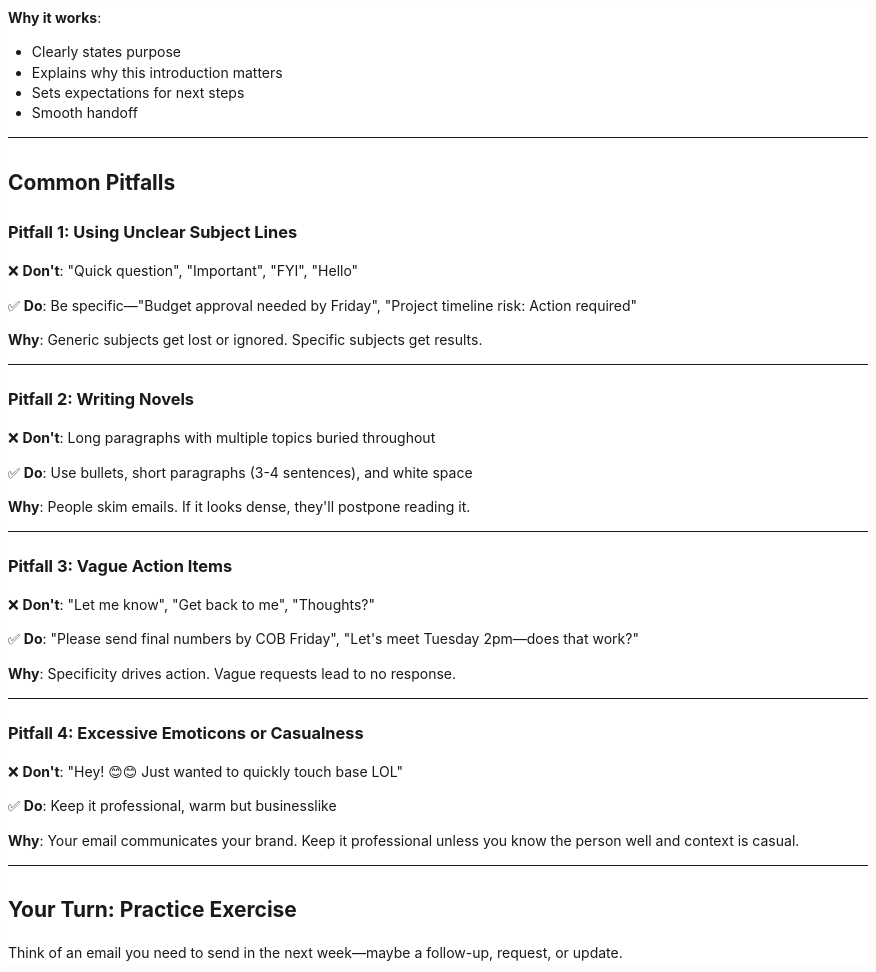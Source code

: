 ```
```

**Why it works**:
- Clearly states purpose
- Explains why this introduction matters
- Sets expectations for next steps
- Smooth handoff

---

## Common Pitfalls

### Pitfall 1: Using Unclear Subject Lines

❌ **Don't**: "Quick question", "Important", "FYI", "Hello"

✅ **Do**: Be specific—"Budget approval needed by Friday", "Project timeline risk: Action required"

**Why**: Generic subjects get lost or ignored. Specific subjects get results.

---

### Pitfall 2: Writing Novels

❌ **Don't**: Long paragraphs with multiple topics buried throughout

✅ **Do**: Use bullets, short paragraphs (3-4 sentences), and white space

**Why**: People skim emails. If it looks dense, they'll postpone reading it.

---

### Pitfall 3: Vague Action Items

❌ **Don't**: "Let me know", "Get back to me", "Thoughts?"

✅ **Do**: "Please send final numbers by COB Friday", "Let's meet Tuesday 2pm—does that work?"

**Why**: Specificity drives action. Vague requests lead to no response.

---

### Pitfall 4: Excessive Emoticons or Casualness

❌ **Don't**: "Hey! 😊😊 Just wanted to quickly touch base LOL"

✅ **Do**: Keep it professional, warm but businesslike

**Why**: Your email communicates your brand. Keep it professional unless you know the person well and context is casual.

---

## Your Turn: Practice Exercise

Think of an email you need to send in the next week—maybe a follow-up, request, or update.
